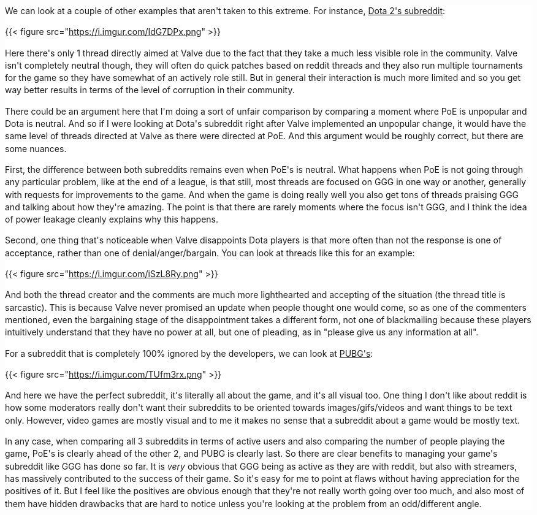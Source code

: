 We can look at a couple of other examples that aren't taken to this extreme. For instance, [Dota 2's subreddit](https://www.reddit.com/r/DotA2/):

{{< figure src="https://i.imgur.com/IdG7DPx.png" >}}

Here there's only 1 thread directly aimed at Valve due to the fact that they take a much less visible role in the community. Valve isn't completely neutral though, they will often do quick patches based on reddit threads and
they also run multiple tournaments for the game so they have somewhat of an actively role still. But in general their interaction is much more limited and so you get way better results in terms of the level of corruption in their
community.

There could be an argument here that I'm doing a sort of unfair comparison by comparing a moment where PoE is unpopular and Dota is neutral. And so if I were looking at Dota's subreddit right after Valve implemented
an unpopular change, it would have the same level of threads directed at Valve as there were directed at PoE. And this argument would be roughly correct, but there are some nuances.

First, the difference between both subreddits remains even when PoE's is neutral. What happens when PoE is not going through any particular problem, 
like at the end of a league, is that still, most threads are focused on GGG in one way or another, generally with requests for improvements to the game.
And when the game is doing really well you also get tons of threads praising GGG and talking about how they're amazing.
The point is that there are rarely moments where the focus isn't GGG, and I think the idea of power leakage cleanly explains why this happens.

Second, one thing that's noticeable when Valve disappoints Dota players is that more often than not the response is one of acceptance, 
rather than one of denial/anger/bargain. You can look at threads like this for an example:

{{< figure src="https://i.imgur.com/iSzL8Ry.png" >}}

And both the thread creator and the comments are much more lighthearted and accepting of the situation (the thread title is sarcastic). This is because
Valve never promised an update when people thought one would come, so as one of the commenters mentioned, even the bargaining stage of the disappointment
takes a different form, not one of blackmailing because these players intuitively understand that they have no power at all, but one of pleading,
as in "please give us any information at all".

For a subreddit that is completely 100% ignored by the developers, we can look at [PUBG's](https://www.reddit.com/r/PUBATTLEGROUNDS/):

{{< figure src="https://i.imgur.com/TUfm3rx.png" >}}

And here we have the perfect subreddit, it's literally all about the game, and it's all visual too. One thing I don't like about reddit is how some moderators really don't want their subreddits to be oriented
towards images/gifs/videos and want things to be text only. However, video games are mostly visual and to me it makes no sense that a subreddit about a game would be mostly text.

In any case, when comparing all 3 subreddits in terms of active users and also comparing the number of people playing the game, PoE's is clearly ahead of the other 2, and PUBG is clearly last. So there are clear benefits
to managing your game's subreddit like GGG has done so far. It is *very* obvious that GGG being as active as they are with reddit, but also with streamers, has massively contributed to the success of their game. So it's easy
for me to point at flaws without having appreciation for the positives of it. But I feel like the positives are obvious enough that they're not really worth 
going over too much, and also most of them have hidden drawbacks that are hard to notice unless you're looking at the problem from an odd/different angle.
